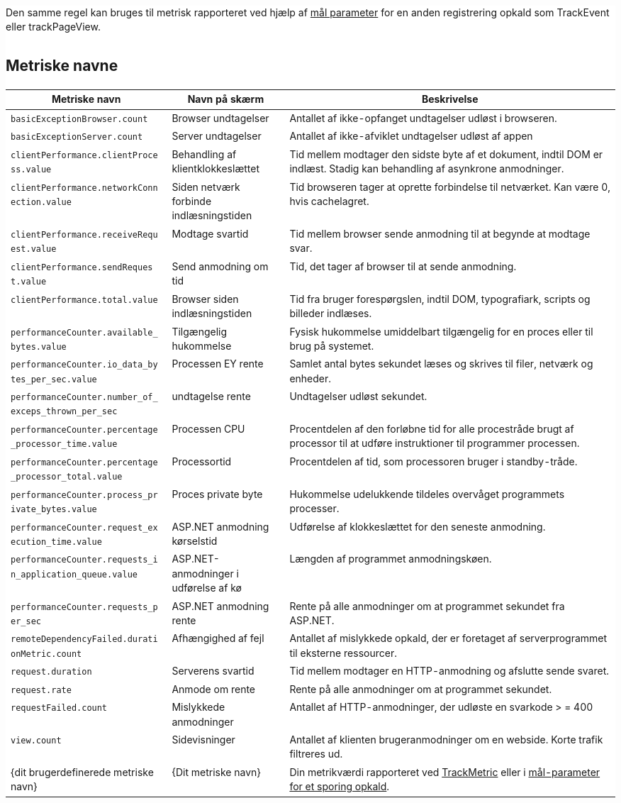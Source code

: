 Den samme regel kan bruges til metrisk rapporteret ved hjælp af [mål parameter](app-insights-api-custom-events-metrics.md#properties) for en anden registrering opkald som TrackEvent eller trackPageView.

## <a name="metric-names"></a>Metriske navne

Metriske navn | Navn på skærm | Beskrivelse
---|---|---
`basicExceptionBrowser.count`|Browser undtagelser|Antallet af ikke-opfanget undtagelser udløst i browseren.
`basicExceptionServer.count`|Server undtagelser|Antallet af ikke-afviklet undtagelser udløst af appen
`clientPerformance.clientProcess.value`|Behandling af klientklokkeslættet|Tid mellem modtager den sidste byte af et dokument, indtil DOM er indlæst. Stadig kan behandling af asynkrone anmodninger.
`clientPerformance.networkConnection.value`|Siden netværk forbinde indlæsningstiden| Tid browseren tager at oprette forbindelse til netværket. Kan være 0, hvis cachelagret.
`clientPerformance.receiveRequest.value`|Modtage svartid| Tid mellem browser sende anmodning til at begynde at modtage svar.
`clientPerformance.sendRequest.value`|Send anmodning om tid| Tid, det tager af browser til at sende anmodning.
`clientPerformance.total.value`|Browser siden indlæsningstiden|Tid fra bruger forespørgslen, indtil DOM, typografiark, scripts og billeder indlæses.
`performanceCounter.available_bytes.value`|Tilgængelig hukommelse|Fysisk hukommelse umiddelbart tilgængelig for en proces eller til brug på systemet.
`performanceCounter.io_data_bytes_per_sec.value`|Processen EY rente|Samlet antal bytes sekundet læses og skrives til filer, netværk og enheder.
`performanceCounter.number_of_exceps_thrown_per_sec`|undtagelse rente|Undtagelser udløst sekundet.
`performanceCounter.percentage_processor_time.value`|Processen CPU|Procentdelen af den forløbne tid for alle procestråde brugt af processor til at udføre instruktioner til programmer processen.
`performanceCounter.percentage_processor_total.value`|Processortid|Procentdelen af tid, som processoren bruger i standby-tråde.
`performanceCounter.process_private_bytes.value`|Proces private byte|Hukommelse udelukkende tildeles overvåget programmets processer.
`performanceCounter.request_execution_time.value`|ASP.NET anmodning kørselstid|Udførelse af klokkeslættet for den seneste anmodning.
`performanceCounter.requests_in_application_queue.value`|ASP.NET-anmodninger i udførelse af kø|Længden af programmet anmodningskøen.
`performanceCounter.requests_per_sec`|ASP.NET anmodning rente|Rente på alle anmodninger om at programmet sekundet fra ASP.NET.
`remoteDependencyFailed.durationMetric.count`|Afhængighed af fejl|Antallet af mislykkede opkald, der er foretaget af serverprogrammet til eksterne ressourcer.
`request.duration`|Serverens svartid|Tid mellem modtager en HTTP-anmodning og afslutte sende svaret.
`request.rate`|Anmode om rente|Rente på alle anmodninger om at programmet sekundet.
`requestFailed.count`|Mislykkede anmodninger|Antallet af HTTP-anmodninger, der udløste en svarkode > = 400
`view.count`|Sidevisninger|Antallet af klienten brugeranmodninger om en webside. Korte trafik filtreres ud.
{dit brugerdefinerede metriske navn}|{Dit metriske navn}|Din metrikværdi rapporteret ved [TrackMetric](app-insights-api-custom-events-metrics.md#track-metric) eller i [mål-parameter for et sporing opkald](app-insights-api-custom-events-metrics.md#properties).
